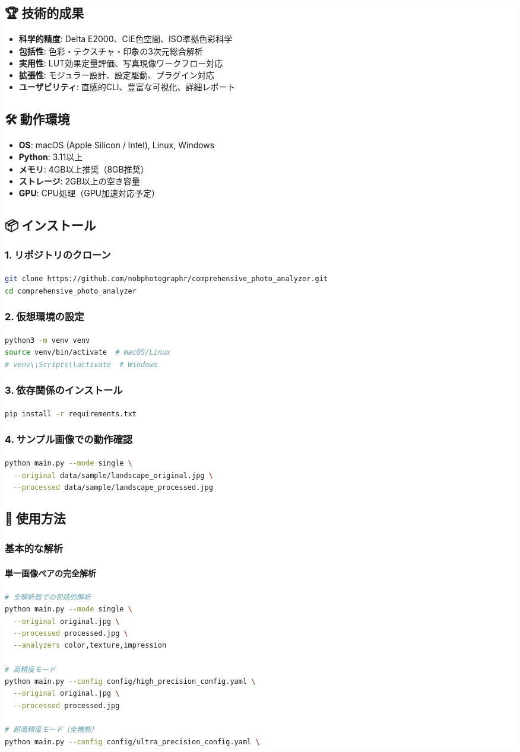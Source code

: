 ## 🏆 技術的成果

- **科学的精度**: Delta E2000、CIE色空間、ISO準拠色彩科学
- **包括性**: 色彩・テクスチャ・印象の3次元総合解析
- **実用性**: LUT効果定量評価、写真現像ワークフロー対応
- **拡張性**: モジュラー設計、設定駆動、プラグイン対応
- **ユーザビリティ**: 直感的CLI、豊富な可視化、詳細レポート

## 🛠️ 動作環境

- **OS**: macOS (Apple Silicon / Intel), Linux, Windows
- **Python**: 3.11以上
- **メモリ**: 4GB以上推奨（8GB推奨）
- **ストレージ**: 2GB以上の空き容量
- **GPU**: CPU処理（GPU加速対応予定）

## 📦 インストール

### 1. リポジトリのクローン
```bash
git clone https://github.com/nobphotographr/comprehensive_photo_analyzer.git
cd comprehensive_photo_analyzer
```

### 2. 仮想環境の設定
```bash
python3 -m venv venv
source venv/bin/activate  # macOS/Linux
# venv\\Scripts\\activate  # Windows
```

### 3. 依存関係のインストール
```bash
pip install -r requirements.txt
```

### 4. サンプル画像での動作確認
```bash
python main.py --mode single \
  --original data/sample/landscape_original.jpg \
  --processed data/sample/landscape_processed.jpg
```

## 🚀 使用方法

### 基本的な解析

#### 単一画像ペアの完全解析
```bash
# 全解析器での包括的解析
python main.py --mode single \
  --original original.jpg \
  --processed processed.jpg \
  --analyzers color,texture,impression

# 高精度モード
python main.py --config config/high_precision_config.yaml \
  --original original.jpg \
  --processed processed.jpg

# 超高精度モード（全機能）
python main.py --config config/ultra_precision_config.yaml \
```